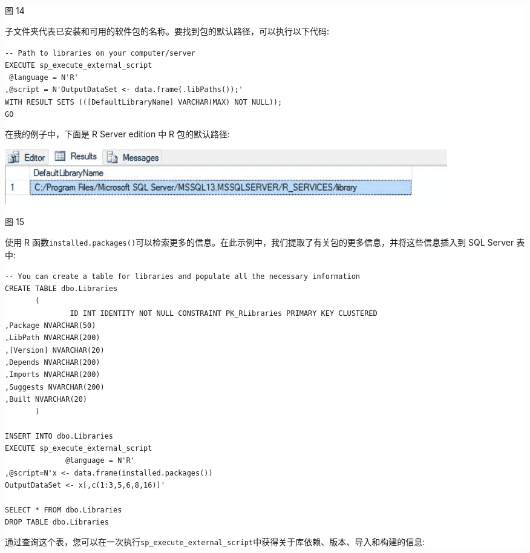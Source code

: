 图 14

子文件夹代表已安装和可用的软件包的名称。要找到包的默认路径，可以执行以下代码:

```
-- Path to libraries on your computer/server
EXECUTE sp_execute_external_script
 @language = N'R'
,@script = N'OutputDataSet <- data.frame(.libPaths());'
WITH RESULT SETS (([DefaultLibraryName] VARCHAR(MAX) NOT NULL));
GO  
```

在我的例子中，下面是 R Server edition 中 R 包的默认路径:

![](img/00029.jpeg)

图 15

使用 R 函数`installed.packages()`可以检索更多的信息。在此示例中，我们提取了有关包的更多信息，并将这些信息插入到 SQL Server 表中:

```
-- You can create a table for libraries and populate all the necessary information
CREATE TABLE dbo.Libraries
       (
               ID INT IDENTITY NOT NULL CONSTRAINT PK_RLibraries PRIMARY KEY CLUSTERED
,Package NVARCHAR(50)
,LibPath NVARCHAR(200)
,[Version] NVARCHAR(20)
,Depends NVARCHAR(200)
,Imports NVARCHAR(200)
,Suggests NVARCHAR(200)
,Built NVARCHAR(20)
       )

INSERT INTO dbo.Libraries
EXECUTE sp_execute_external_script
              @language = N'R'
,@script=N'x <- data.frame(installed.packages())
OutputDataSet <- x[,c(1:3,5,6,8,16)]'

SELECT * FROM dbo.Libraries
DROP TABLE dbo.Libraries 
```

通过查询这个表，您可以在一次执行`sp_execute_external_script`中获得关于库依赖、版本、导入和构建的信息:
